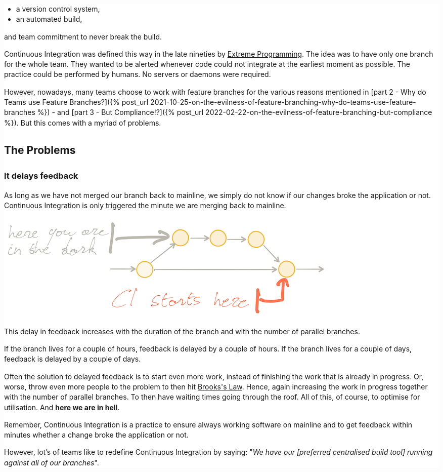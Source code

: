- a version control system,
- an automated build,

and team commitment to never break the build.

Continuous Integration was defined this way in the late nineties by [Extreme Programming](http://www.extremeprogramming.org). The idea was to have only one branch for the whole team. They wanted to be alerted whenever code could not integrate at the earliest moment as possible. The practice could be performed by humans. No servers or daemons were required.

However, nowadays, many teams choose to work with feature branches for the various reasons mentioned in [part 2 - Why do Teams use Feature Branches?]({% post_url 2021-10-25-on-the-evilness-of-feature-branching-why-do-teams-use-feature-branches %}) - and [part 3 - But Compliance!?]({% post_url 2022-02-22-on-the-evilness-of-feature-branching-but-compliance %}). But this comes with a myriad of problems.

## The Problems

### It delays feedback

As long as we have not merged our branch back to mainline, we simply do not know if our changes broke the application or not. Continuous Integration is only triggered the minute we are merging back to mainline.

![It delays feedback](/images/on-the-evilness-of-feature-branching-the-problems/it-delays-feedback.png)

This delay in feedback increases with the duration of the branch and with the number of parallel branches.

If the branch lives for a couple of hours, feedback is delayed by a couple of hours. If the branch lives for a couple of days, feedback is delayed by a couple
of days.

Often the solution to delayed feedback is to start even more work, instead of finishing the work that is already in progress. Or, worse, throw even more people to the problem to then hit [Brooks's Law](https://en.wikipedia.org/wiki/Brooks%27s_law). Hence, again increasing the work in progress together with the number of parallel branches. To then have waiting times going through the roof. All of this, of course, to optimise for utilisation. And **here we are in hell**.

Remember, Continuous Integration is a practice to ensure always working software on mainline and to get feedback within minutes whether a change broke the application or not.

However, lot’s of teams like to redefine Continuous Integration by saying: "*We have our [preferred centralised build tool] running against all of our branches*".
